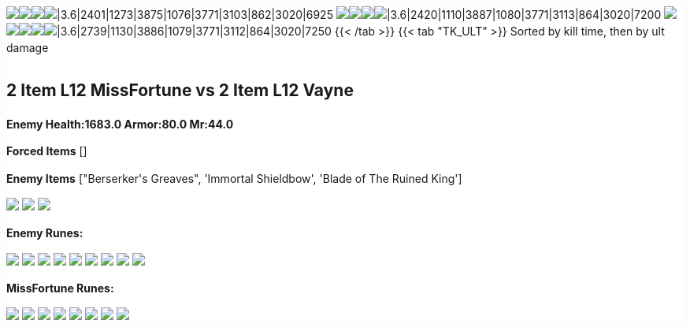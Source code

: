 ![](/item/6695.png)![](/item/6676.png)![](/item/1055.png)![](/item/1037.png)|3.6|2401|1273|3875|1076|3771|3103|862|3020|6925
![](/item/6676.png)![](/item/3031.png)![](/item/1055.png)![](/item/1036.png)|3.6|2420|1110|3887|1080|3771|3113|864|3020|7200
![](/item/6676.png)![](/item/3142.png)![](/item/1055.png)![](/item/1036.png)![](/item/1036.png)|3.6|2739|1130|3886|1079|3771|3112|864|3020|7250
{{< /tab >}}
{{< tab "TK_ULT" >}}
Sorted by kill time, then by ult damage
## 2 Item L12 MissFortune vs 2 Item L12 Vayne

**Enemy Health:1683.0 Armor:80.0 Mr:44.0**


**Forced Items** []








**Enemy Items** ["Berserker's Greaves", 'Immortal Shieldbow', 'Blade of The Ruined King']





![](/item/3006.png)
![](/item/6673.png)
![](/item/3153.png)



**Enemy Runes:**





![](/Styles/Precision/LethalTempo/LethalTempo.png)
![](/Styles/Precision/Overheal.png)
![](/Styles/Precision/LegendAlacrity/LegendAlacrity.png)
![](/Styles/Precision/CutDown/CutDown.png)
![](/Styles/Resolve/BonePlating/BonePlating.png)
![](/Styles/Sorcery/Unflinching/Unflinching.png)
![](/StatMods/StatModsAttackSpeedIcon.png)
![](/StatMods/StatModsAdaptiveForceIcon.png)
![](/StatMods/StatModsArmorIcon.png)



**MissFortune Runes:**


![](/Styles/Precision/PressTheAttack/PressTheAttack.png)
![](/Styles/Precision/Overheal.png)
![](/Styles/Precision/LegendBloodline/LegendBloodline.png)
![](/Styles/Precision/CutDown/CutDown.png)
![](/Styles/Sorcery/AbsoluteFocus/AbsoluteFocus.png)
![](/Styles/Sorcery/GatheringStorm/GatheringStorm.png)
![](/StatMods/StatModsAdaptiveForceIcon.png)
![](/StatMods/StatModsAdaptiveForceIcon.png)